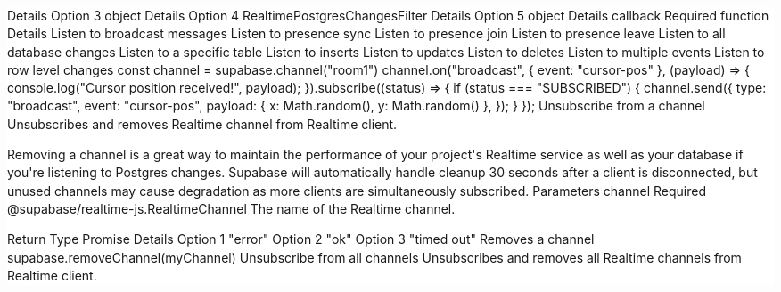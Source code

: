 Details
Option 3
object
Details
Option 4
RealtimePostgresChangesFilter
Details
Option 5
object
Details
callback
Required
function
Details
Listen to broadcast messages
Listen to presence sync
Listen to presence join
Listen to presence leave
Listen to all database changes
Listen to a specific table
Listen to inserts
Listen to updates
Listen to deletes
Listen to multiple events
Listen to row level changes
const channel = supabase.channel("room1")
channel.on("broadcast", { event: "cursor-pos" }, (payload) => {
  console.log("Cursor position received!", payload);
}).subscribe((status) => {
  if (status === "SUBSCRIBED") {
    channel.send({
      type: "broadcast",
      event: "cursor-pos",
      payload: { x: Math.random(), y: Math.random() },
    });
  }
});
Unsubscribe from a channel
Unsubscribes and removes Realtime channel from Realtime client.

Removing a channel is a great way to maintain the performance of your project's Realtime service as well as your database if you're listening to Postgres changes. Supabase will automatically handle cleanup 30 seconds after a client is disconnected, but unused channels may cause degradation as more clients are simultaneously subscribed.
Parameters
channel
Required
@supabase/realtime-js.RealtimeChannel
The name of the Realtime channel.

Return Type
Promise<One of the following options>
Details
Option 1
"error"
Option 2
"ok"
Option 3
"timed out"
Removes a channel
supabase.removeChannel(myChannel)
Unsubscribe from all channels
Unsubscribes and removes all Realtime channels from Realtime client.

